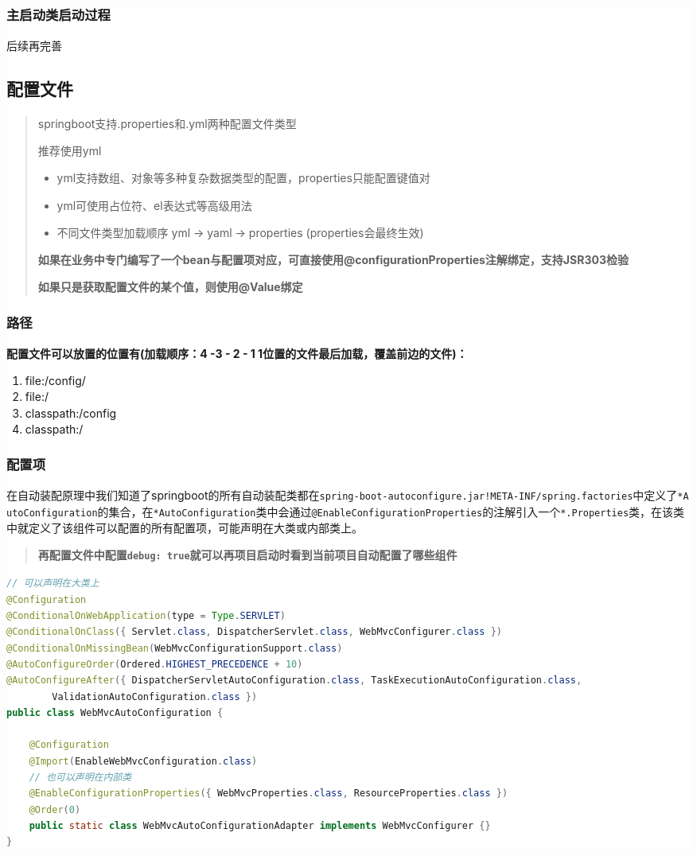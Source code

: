 ### 主启动类启动过程  

后续再完善

## 配置文件

> springboot支持.properties和.yml两种配置文件类型
>
> 推荐使用yml
>
> * yml支持数组、对象等多种复杂数据类型的配置，properties只能配置键值对
>
> * yml可使用占位符、el表达式等高级用法
> 
> * 不同文件类型加载顺序 yml -> yaml -> properties (properties会最终生效)
>
> **如果在业务中专门编写了一个bean与配置项对应，可直接使用@configurationProperties注解绑定，支持JSR303检验**
>
> **如果只是获取配置文件的某个值，则使用@Value绑定**

### 路径

**配置文件可以放置的位置有(加载顺序：4 -3 - 2 - 1   1位置的文件最后加载，覆盖前边的文件)：**

1. file:/config/
2. file:/
3. classpath:/config
4. classpath:/

### 配置项

在自动装配原理中我们知道了springboot的所有自动装配类都在`spring-boot-autoconfigure.jar!META-INF/spring.factories`中定义了`*AutoConfiguration`的集合，在`*AutoConfiguration`类中会通过`@EnableConfigurationProperties`的注解引入一个`*.Properties`类，在该类中就定义了该组件可以配置的所有配置项，可能声明在大类或内部类上。

> **再配置文件中配置`debug: true`就可以再项目启动时看到当前项目自动配置了哪些组件**

```java
// 可以声明在大类上
@Configuration
@ConditionalOnWebApplication(type = Type.SERVLET)
@ConditionalOnClass({ Servlet.class, DispatcherServlet.class, WebMvcConfigurer.class })
@ConditionalOnMissingBean(WebMvcConfigurationSupport.class)
@AutoConfigureOrder(Ordered.HIGHEST_PRECEDENCE + 10)
@AutoConfigureAfter({ DispatcherServletAutoConfiguration.class, TaskExecutionAutoConfiguration.class,
		ValidationAutoConfiguration.class })
public class WebMvcAutoConfiguration {
    
    @Configuration
	@Import(EnableWebMvcConfiguration.class)
    // 也可以声明在内部类
	@EnableConfigurationProperties({ WebMvcProperties.class, ResourceProperties.class })
	@Order(0)
	public static class WebMvcAutoConfigurationAdapter implements WebMvcConfigurer {}
}
```

